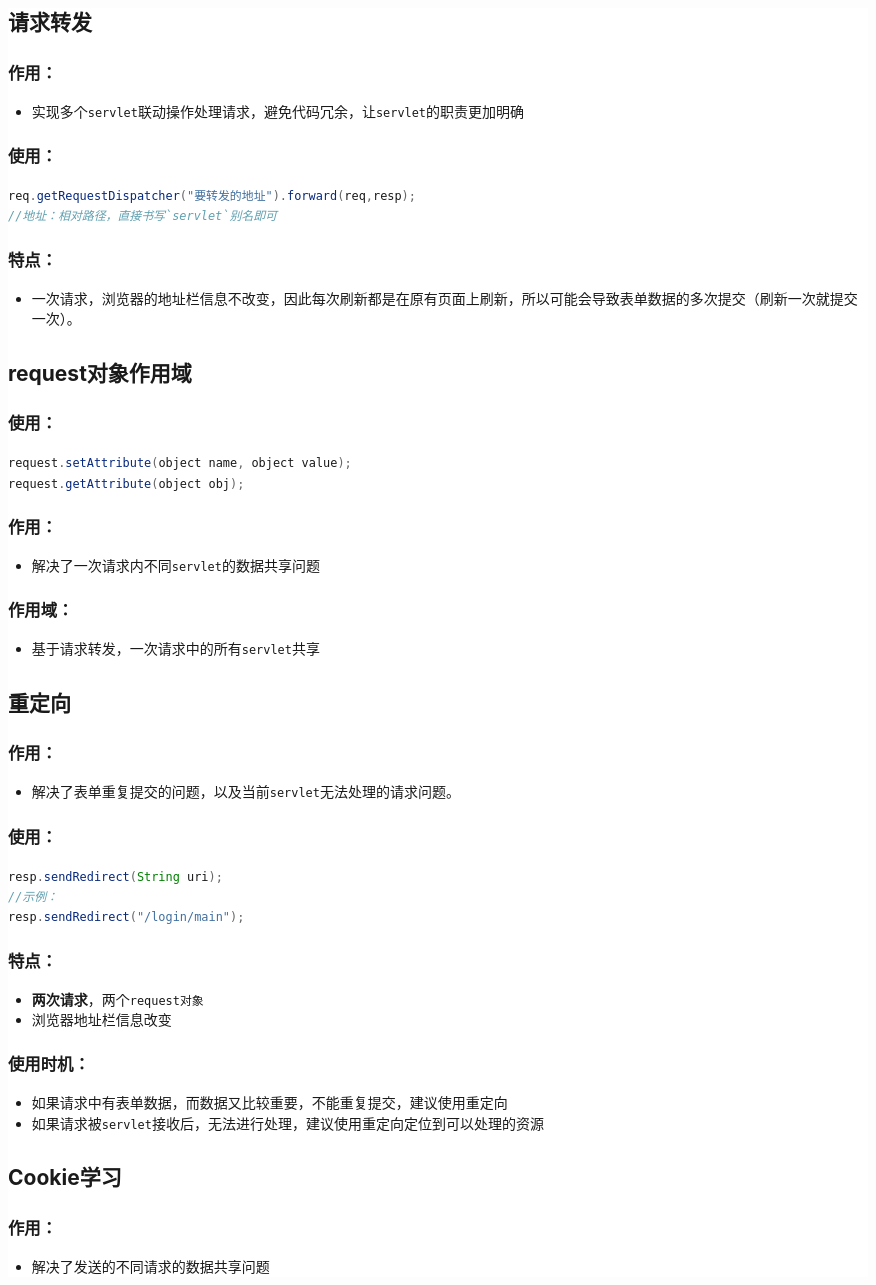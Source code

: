 ## 请求转发
### 作用：
- 实现多个`servlet`联动操作处理请求，避免代码冗余，让`servlet`的职责更加明确

### 使用：
```Java
req.getRequestDispatcher("要转发的地址").forward(req,resp);
//地址：相对路径，直接书写`servlet`别名即可
```

### 特点：
- 一次请求，浏览器的地址栏信息不改变，因此每次刷新都是在原有页面上刷新，所以可能会导致表单数据的多次提交（刷新一次就提交一次）。

## request对象作用域
### 使用：
```Java
request.setAttribute(object name, object value);
request.getAttribute(object obj);
```

### 作用：
- 解决了一次请求内不同`servlet`的数据共享问题

### 作用域：
- 基于请求转发，一次请求中的所有`servlet`共享

## 重定向
### 作用：
- 解决了表单重复提交的问题，以及当前`servlet`无法处理的请求问题。

### 使用：
```Java
resp.sendRedirect(String uri);
//示例：
resp.sendRedirect("/login/main");
```

### 特点：
- **两次请求**，两个`request对象`
- 浏览器地址栏信息改变

### 使用时机：
- 如果请求中有表单数据，而数据又比较重要，不能重复提交，建议使用重定向
- 如果请求被`servlet`接收后，无法进行处理，建议使用重定向定位到可以处理的资源

## Cookie学习
### 作用：
- 解决了发送的不同请求的数据共享问题
